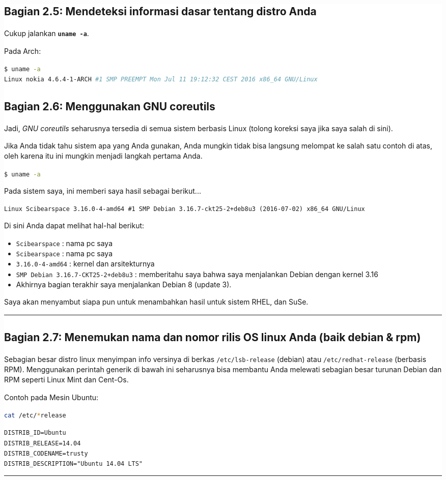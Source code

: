 ## **Bagian 2.5: Mendeteksi informasi dasar tentang distro Anda**

Cukup jalankan **`uname -a`**.

Pada Arch:

```bash
$ uname -a
Linux nokia 4.6.4-1-ARCH #1 SMP PREEMPT Mon Jul 11 19:12:32 CEST 2016 x86_64 GNU/Linux
```

## **Bagian 2.6: Menggunakan GNU coreutils**

Jadi, *GNU coreutils* seharusnya tersedia di semua sistem berbasis Linux (tolong koreksi saya jika saya salah di sini).

Jika Anda tidak tahu sistem apa yang Anda gunakan, Anda mungkin tidak bisa langsung melompat ke salah satu contoh di atas, oleh karena itu ini mungkin menjadi langkah pertama Anda.

```bash
$ uname -a
```

Pada sistem saya, ini memberi saya hasil sebagai berikut...

```
Linux Scibearspace 3.16.0-4-amd64 #1 SMP Debian 3.16.7-ckt25-2+deb8u3 (2016-07-02) x86_64 GNU/Linux
```

Di sini Anda dapat melihat hal-hal berikut:

  * `Scibearspace` : nama pc saya
  * `Scibearspace` : nama pc saya
  * `3.16.0-4-amd64` : kernel dan arsitekturnya
  * `SMP Debian 3.16.7-CKT25-2+deb8u3` : memberitahu saya bahwa saya menjalankan Debian dengan kernel 3.16
  * Akhirnya bagian terakhir saya menjalankan Debian 8 (update 3).

Saya akan menyambut siapa pun untuk menambahkan hasil untuk sistem RHEL, dan SuSe.

-----

## **Bagian 2.7: Menemukan nama dan nomor rilis OS linux Anda (baik debian & rpm)**

Sebagian besar distro linux menyimpan info versinya di berkas `/etc/lsb-release` (debian) atau `/etc/redhat-release` (berbasis RPM). Menggunakan perintah generik di bawah ini seharusnya bisa membantu Anda melewati sebagian besar turunan Debian dan RPM seperti Linux Mint dan Cent-Os.

Contoh pada Mesin Ubuntu:

```bash
cat /etc/*release
```

```
DISTRIB_ID=Ubuntu
DISTRIB_RELEASE=14.04
DISTRIB_CODENAME=trusty
DISTRIB_DESCRIPTION="Ubuntu 14.04 LTS"
```

---